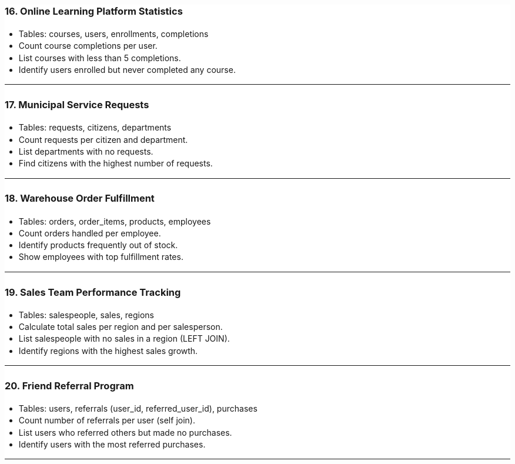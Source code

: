 
 
### 16. **Online Learning Platform Statistics**
- Tables: courses, users, enrollments, completions
- Count course completions per user.
- List courses with less than 5 completions.
- Identify users enrolled but never completed any course.
 
---
 
### 17. **Municipal Service Requests**
- Tables: requests, citizens, departments
- Count requests per citizen and department.
- List departments with no requests.
- Find citizens with the highest number of requests.
 
---
 
### 18. **Warehouse Order Fulfillment**
- Tables: orders, order_items, products, employees
- Count orders handled per employee.
- Identify products frequently out of stock.
- Show employees with top fulfillment rates.
 
---
 
### 19. **Sales Team Performance Tracking**
- Tables: salespeople, sales, regions
- Calculate total sales per region and per salesperson.
- List salespeople with no sales in a region (LEFT JOIN).
- Identify regions with the highest sales growth.
 
---
 
### 20. **Friend Referral Program**
- Tables: users, referrals (user_id, referred_user_id), purchases
- Count number of referrals per user (self join).
- List users who referred others but made no purchases.
- Identify users with the most referred purchases.
 
---
 
 
 
 


